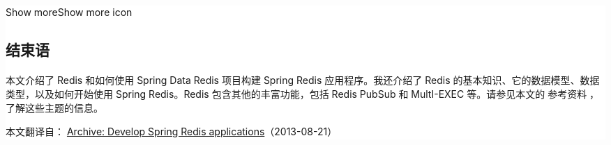 Show moreShow more icon

## 结束语

本文介绍了 Redis 和如何使用 Spring Data Redis 项目构建 Spring Redis 应用程序。我还介绍了 Redis 的基本知识、它的数据模型、数据类型，以及如何开始使用 Spring Redis。Redis 包含其他的丰富功能，包括 Redis PubSub 和 MultI-EXEC 等。请参见本文的 参考资料 ，了解这些主题的信息。

本文翻译自： [Archive: Develop Spring Redis applications](https://www.ibm.com/developerworks/library/os-springredis/index.html)（2013-08-21）